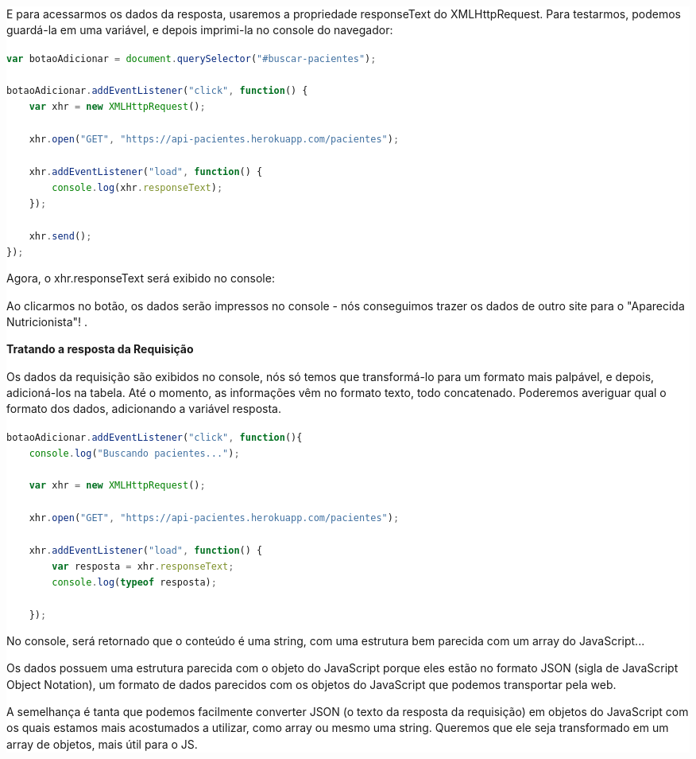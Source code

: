 E para acessarmos os dados da resposta, usaremos a propriedade responseText do XMLHttpRequest. Para testarmos, podemos guardá-la em uma variável, e depois imprimi-la no console do navegador:

```Javascript
var botaoAdicionar = document.querySelector("#buscar-pacientes");

botaoAdicionar.addEventListener("click", function() {
    var xhr = new XMLHttpRequest();

    xhr.open("GET", "https://api-pacientes.herokuapp.com/pacientes");

    xhr.addEventListener("load", function() {
        console.log(xhr.responseText);
    });

    xhr.send();
});
```

Agora, o xhr.responseText será exibido no console:


Ao clicarmos no botão, os dados serão impressos no console - nós conseguimos trazer os dados de outro site para o "Aparecida Nutricionista"! .

**Tratando a resposta da Requisição**

Os dados da requisição são exibidos no console, nós só temos que transformá-lo para um formato mais palpável, e depois, adicioná-los na tabela. Até o momento, as informações vêm no formato texto, todo concatenado. Poderemos averiguar qual o formato dos dados, adicionando a variável resposta.

```Javascript
botaoAdicionar.addEventListener("click", function(){
    console.log("Buscando pacientes...");

    var xhr = new XMLHttpRequest();

    xhr.open("GET", "https://api-pacientes.herokuapp.com/pacientes");

    xhr.addEventListener("load", function() {
        var resposta = xhr.responseText;
        console.log(typeof resposta);

    });
```
No console, será retornado que o conteúdo é uma string, com uma estrutura bem parecida com um array do JavaScript...


Os dados possuem uma estrutura parecida com o objeto do JavaScript porque eles estão no formato JSON (sigla de JavaScript Object Notation), um formato de dados parecidos com os objetos do JavaScript que podemos transportar pela web.

A semelhança é tanta que podemos facilmente converter JSON (o texto da resposta da requisição) em objetos do JavaScript com os quais estamos mais acostumados a utilizar, como array ou mesmo uma string. Queremos que ele seja transformado em um array de objetos, mais útil para o JS.
